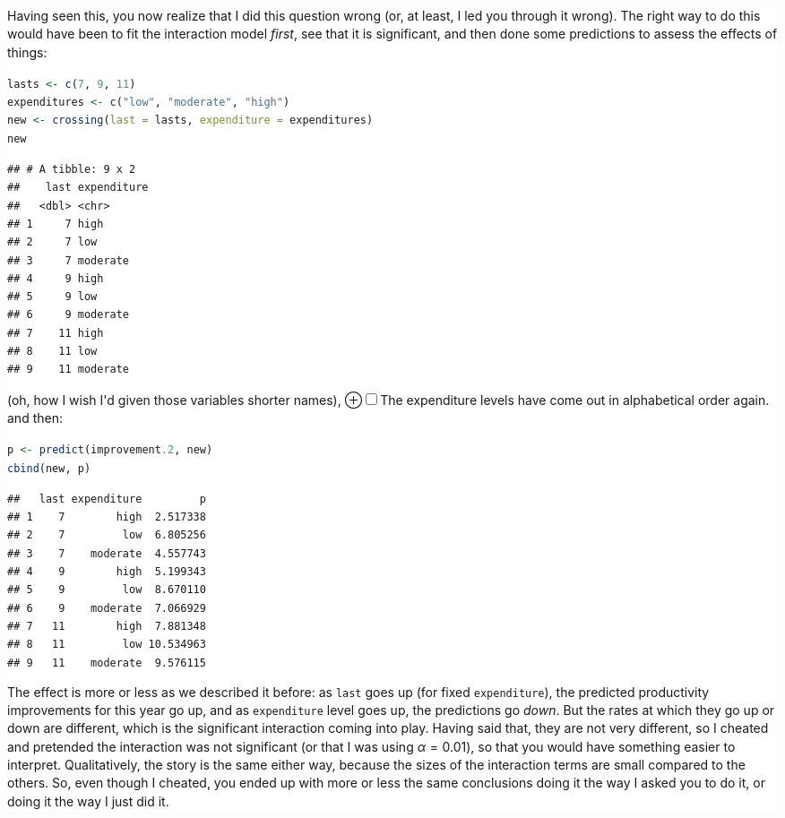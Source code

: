 Having seen this, you now realize that I did this question wrong (or,
at least, I led you through it wrong). The right way to do this would
have been to fit the interaction model *first*, see that it is
significant, and then done some predictions to assess the effects of
things: 


```r
lasts <- c(7, 9, 11)
expenditures <- c("low", "moderate", "high")
new <- crossing(last = lasts, expenditure = expenditures)
new
```

```
## # A tibble: 9 x 2
##    last expenditure
##   <dbl> <chr>      
## 1     7 high       
## 2     7 low        
## 3     7 moderate   
## 4     9 high       
## 5     9 low        
## 6     9 moderate   
## 7    11 high       
## 8    11 low        
## 9    11 moderate
```

 

(oh, how I wish I'd given those variables shorter names),
<label for="tufte-mn-" class="margin-toggle">&#8853;</label><input type="checkbox" id="tufte-mn-" class="margin-toggle"><span class="marginnote">The expenditure levels have come out in alphabetical order again.</span> and then:


```r
p <- predict(improvement.2, new)
cbind(new, p)
```

```
##   last expenditure         p
## 1    7        high  2.517338
## 2    7         low  6.805256
## 3    7    moderate  4.557743
## 4    9        high  5.199343
## 5    9         low  8.670110
## 6    9    moderate  7.066929
## 7   11        high  7.881348
## 8   11         low 10.534963
## 9   11    moderate  9.576115
```

 

The effect is more or less as we described it before: as `last`
goes up (for fixed `expenditure`), the predicted productivity
improvements for this year go up, and as `expenditure` level
goes up, the predictions go *down*. But the rates at which they
go up or down are different, which is the significant interaction
coming into play. Having said that, they are not very different, so I
cheated and pretended the interaction was not significant (or that I
was using $\alpha=0.01$), so that you would have something easier to
interpret. Qualitatively, the story is the same either way, because
the sizes of the interaction terms are small compared to the
others. So, even though I cheated, you ended up with more or less the
same conclusions doing it the way I asked you to do it, or doing it
the way I just did it.
